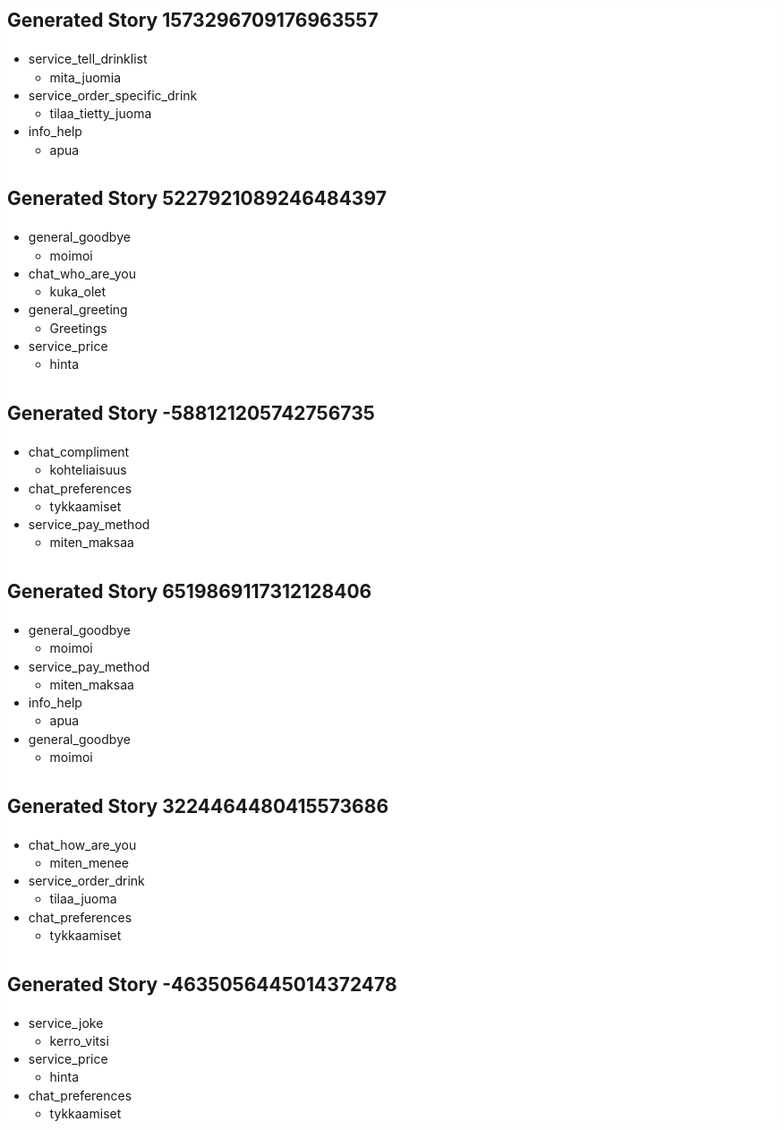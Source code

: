 ## Generated Story 1573296709176963557
* service_tell_drinklist
    - mita_juomia
* service_order_specific_drink
    - tilaa_tietty_juoma
* info_help
    - apua

## Generated Story 5227921089246484397
* general_goodbye
    - moimoi
* chat_who_are_you
    - kuka_olet
* general_greeting
    - Greetings
* service_price
    - hinta

## Generated Story -588121205742756735
* chat_compliment
    - kohteliaisuus
* chat_preferences
    - tykkaamiset
* service_pay_method
    - miten_maksaa

## Generated Story 6519869117312128406
* general_goodbye
    - moimoi
* service_pay_method
    - miten_maksaa
* info_help
    - apua
* general_goodbye
    - moimoi

## Generated Story 3224464480415573686
* chat_how_are_you
    - miten_menee
* service_order_drink
    - tilaa_juoma
* chat_preferences
    - tykkaamiset

## Generated Story -4635056445014372478
* service_joke
    - kerro_vitsi
* service_price
    - hinta
* chat_preferences
    - tykkaamiset
